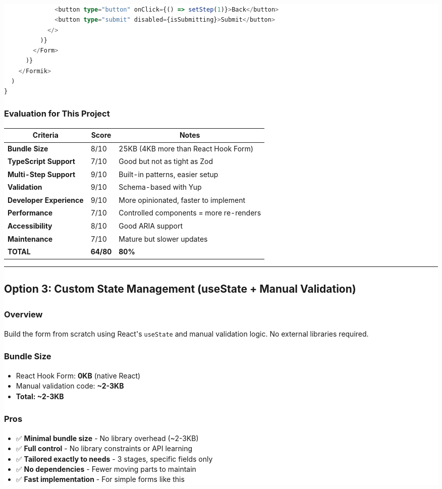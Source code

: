 ```typescript
              <button type="button" onClick={() => setStep(1)}>Back</button>
              <button type="submit" disabled={isSubmitting}>Submit</button>
            </>
          )}
        </Form>
      )}
    </Formik>
  )
}
```

### Evaluation for This Project

| Criteria | Score | Notes |
|----------|-------|-------|
| **Bundle Size** | 8/10 | 25KB (4KB more than React Hook Form) |
| **TypeScript Support** | 7/10 | Good but not as tight as Zod |
| **Multi-Step Support** | 9/10 | Built-in patterns, easier setup |
| **Validation** | 9/10 | Schema-based with Yup |
| **Developer Experience** | 9/10 | More opinionated, faster to implement |
| **Performance** | 7/10 | Controlled components = more re-renders |
| **Accessibility** | 8/10 | Good ARIA support |
| **Maintenance** | 7/10 | Mature but slower updates |
| **TOTAL** | **64/80** | **80%** |

---

## Option 3: Custom State Management (useState + Manual Validation)

### Overview

Build the form from scratch using React's `useState` and manual validation logic.
No external libraries required.

### Bundle Size
- React Hook Form: **0KB** (native React)
- Manual validation code: **~2-3KB**
- **Total: ~2-3KB**

### Pros
- ✅ **Minimal bundle size** - No library overhead (~2-3KB)
- ✅ **Full control** - No library constraints or API learning
- ✅ **Tailored exactly to needs** - 3 stages, specific fields only
- ✅ **No dependencies** - Fewer moving parts to maintain
- ✅ **Fast implementation** - For simple forms like this

